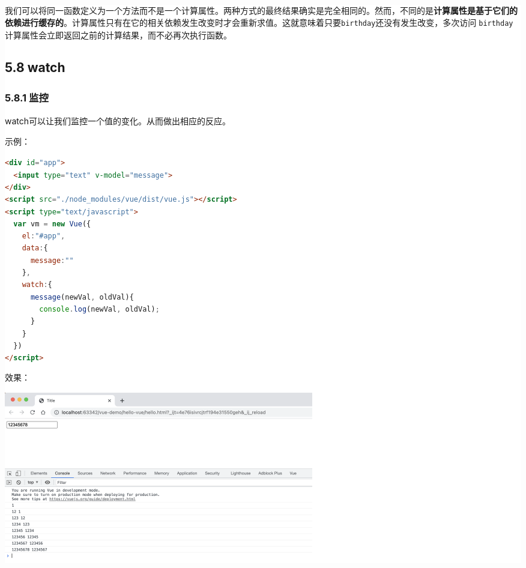 我们可以将同一函数定义为一个方法而不是一个计算属性。两种方式的最终结果确实是完全相同的。然而，不同的是**计算属性是基于它们的依赖进行缓存的**。计算属性只有在它的相关依赖发生改变时才会重新求值。这就意味着只要`birthday`还没有发生改变，多次访问 `birthday` 计算属性会立即返回之前的计算结果，而不必再次执行函数。 

## 5.8 watch

### 5.8.1 监控

watch可以让我们监控一个值的变化。从而做出相应的反应。

示例：

```html
<div id="app">
  <input type="text" v-model="message">
</div>
<script src="./node_modules/vue/dist/vue.js"></script>
<script type="text/javascript">
  var vm = new Vue({
    el:"#app",
    data:{
      message:""
    },
    watch:{
      message(newVal, oldVal){
        console.log(newVal, oldVal);
      }
    }
  })
</script>
```

效果：

<img src="img/35.watch.png" alt="35.watch" style="zoom:50%;" />  
